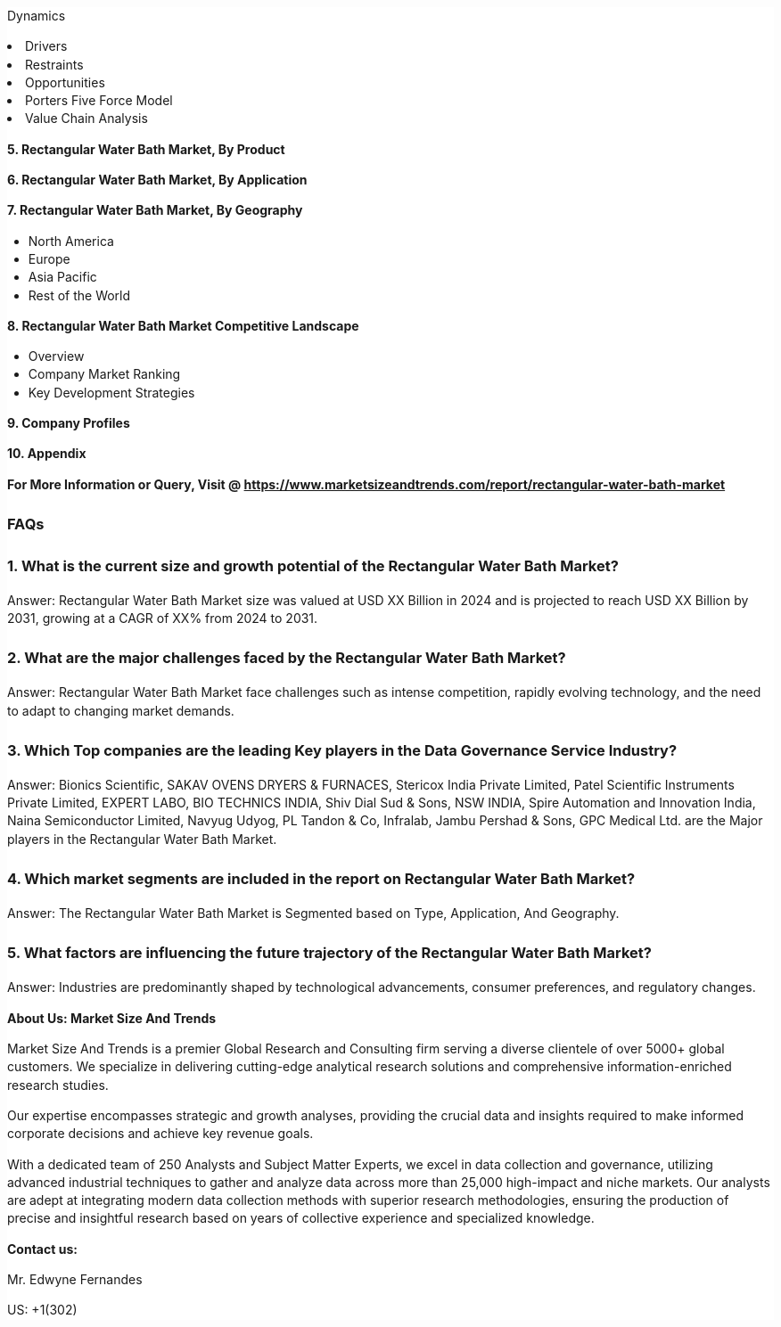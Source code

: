 Dynamics</span></li><li><span class="">Drivers</span></li><li><span class="">Restraints</span></li><li><span class="">Opportunities</span></li><li><span class="">Porters Five Force Model</span></li><li><span class="">Value Chain Analysis</span></li></ul></div><div class="" data-test-id=""><p><strong><span class="">5. Rectangular Water Bath Market, By Product</span></strong></p></div><div class="" data-test-id=""><p><strong><span class="">6. Rectangular Water Bath Market, By Application</span></strong></p></div><div class="" data-test-id=""><p><strong><span class="">7. Rectangular Water Bath Market, By Geography</span></strong></p></div><div class="" data-test-id=""><ul><li><span class="">North America</span></li><li><span class="">Europe</span></li><li><span class="">Asia Pacific</span></li><li><span class="">Rest of the World</span></li></ul></div><div class="" data-test-id=""><p><strong><span class="">8. Rectangular Water Bath Market Competitive Landscape</span></strong></p></div><div class="" data-test-id=""><ul><li><span class="">Overview</span></li><li><span class="">Company Market Ranking</span></li><li><span class="">Key Development Strategies</span></li></ul></div><div class="" data-test-id=""><p><strong><span class="">9. Company Profiles</span></strong></p></div><div class="" data-test-id=""><p><strong><span class="">10. Appendix</span></strong></p></div><div class="" data-test-id=""><p><strong><span class="">For More Information or Query, Visit @ <a href="https://www.marketsizeandtrends.com/report/rectangular-water-bath-market" target="_blank">https://www.marketsizeandtrends.com/report/rectangular-water-bath-market</a></span></strong></p></div><div class="" data-test-id=""><div class="article-main__content" data-test-id="publishing-text-block"><h3><strong><span class="">FAQs</span></strong></h3></div><div class="article-main__content" data-test-id="publishing-text-block"><h3><span class="">1. What is the current size and growth potential of the Rectangular Water Bath Market?</span></h3></div><div class="article-main__content" data-test-id="publishing-text-block"><p><span class="font-[700]">Answer</span><span class="">: Rectangular Water Bath Market size was valued at USD XX Billion in 2024 and is projected to reach USD XX Billion by 2031, growing at a CAGR of XX% from 2024 to 2031.</span></p></div><div class="article-main__content" data-test-id="publishing-text-block"><h3><span class="">2. What are the major challenges faced by the Rectangular Water Bath Market?</span></h3></div><div class="article-main__content" data-test-id="publishing-text-block"><p><span class="font-[700]">Answer</span><span class="">: Rectangular Water Bath Market face challenges such as intense competition, rapidly evolving technology, and the need to adapt to changing market demands.</span></p></div><div class="article-main__content" data-test-id="publishing-text-block"><h3><span class="">3. Which Top companies are the leading Key players in the Data Governance Service Industry?</span></h3></div><div class="article-main__content" data-test-id="publishing-text-block"><p><span class="font-[700]">Answer</span><span class="">: Bionics Scientific, SAKAV OVENS DRYERS & FURNACES, Stericox India Private Limited, Patel Scientific Instruments Private Limited, EXPERT LABO, BIO TECHNICS INDIA, Shiv Dial Sud & Sons, NSW INDIA, Spire Automation and Innovation India, Naina Semiconductor Limited, Navyug Udyog, PL Tandon & Co, Infralab, Jambu Pershad & Sons, GPC Medical Ltd. are the Major players in the Rectangular Water Bath Market.</span></p></div><div class="article-main__content" data-test-id="publishing-text-block"><h3><span class="">4. Which market segments are included in the report on Rectangular Water Bath Market?</span></h3></div><div class="article-main__content" data-test-id="publishing-text-block"><p><span class="font-[700]">Answer</span><span class="">: The Rectangular Water Bath Market is Segmented based on Type, Application, And Geography.</span></p></div><div class="article-main__content" data-test-id="publishing-text-block"><h3><span class="">5. What factors are influencing the future trajectory of the Rectangular Water Bath Market?</span></h3></div><div class="article-main__content" data-test-id="publishing-text-block"><p><span class="font-[700]">Answer:</span><span class="">&nbsp;Industries are predominantly shaped by technological advancements, consumer preferences, and regulatory changes.</span></p></div><p><strong><span class="">About Us: Market Size And Trends</span></strong></p></div><div class="" data-test-id=""><p><span class="">Market Size And Trends is a premier Global Research and Consulting firm serving a diverse clientele of over 5000+ global customers. We specialize in delivering cutting-edge analytical research solutions and comprehensive information-enriched research studies.</span></p></div><div class="" data-test-id=""><p><span class="">Our expertise encompasses strategic and growth analyses, providing the crucial data and insights required to make informed corporate decisions and achieve key revenue goals.</span></p></div><div class="" data-test-id=""><p><span class="">With a dedicated team of 250 Analysts and Subject Matter Experts, we excel in data collection and governance, utilizing advanced industrial techniques to gather and analyze data across more than 25,000 high-impact and niche markets. Our analysts are adept at integrating modern data collection methods with superior research methodologies, ensuring the production of precise and insightful research based on years of collective experience and specialized knowledge.</span></p></div><div class="" data-test-id=""><p><strong><span class="">Contact us:</span></strong></p></div><div class="" data-test-id=""><p><span class="">Mr. Edwyne Fernandes</span></p></div><div class="" data-test-id=""><p><span class="">US: +1(302)